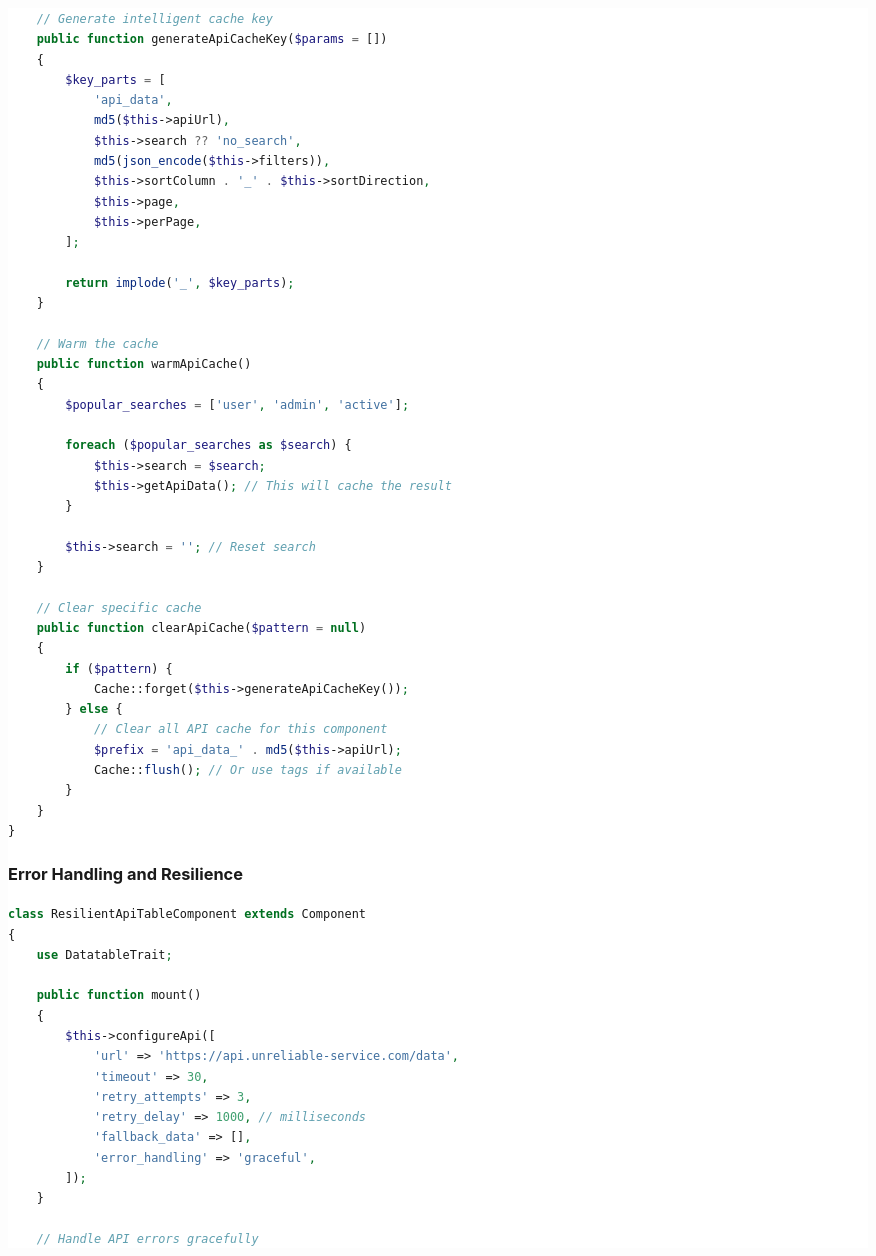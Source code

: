 ```php
    // Generate intelligent cache key
    public function generateApiCacheKey($params = [])
    {
        $key_parts = [
            'api_data',
            md5($this->apiUrl),
            $this->search ?? 'no_search',
            md5(json_encode($this->filters)),
            $this->sortColumn . '_' . $this->sortDirection,
            $this->page,
            $this->perPage,
        ];

        return implode('_', $key_parts);
    }

    // Warm the cache
    public function warmApiCache()
    {
        $popular_searches = ['user', 'admin', 'active'];
        
        foreach ($popular_searches as $search) {
            $this->search = $search;
            $this->getApiData(); // This will cache the result
        }
        
        $this->search = ''; // Reset search
    }

    // Clear specific cache
    public function clearApiCache($pattern = null)
    {
        if ($pattern) {
            Cache::forget($this->generateApiCacheKey());
        } else {
            // Clear all API cache for this component
            $prefix = 'api_data_' . md5($this->apiUrl);
            Cache::flush(); // Or use tags if available
        }
    }
}
```

### Error Handling and Resilience

```php
class ResilientApiTableComponent extends Component
{
    use DatatableTrait;

    public function mount()
    {
        $this->configureApi([
            'url' => 'https://api.unreliable-service.com/data',
            'timeout' => 30,
            'retry_attempts' => 3,
            'retry_delay' => 1000, // milliseconds
            'fallback_data' => [],
            'error_handling' => 'graceful',
        ]);
    }

    // Handle API errors gracefully
```